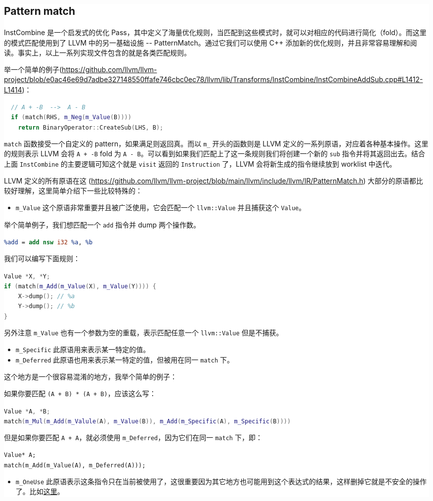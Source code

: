 ## Pattern match

InstCombine 是一个启发式的优化 Pass，其中定义了海量优化规则，当匹配到这些模式时，就可以对相应的代码进行简化（fold）。而这里的模式匹配使用到了 LLVM 中的另一基础设施 -- PatternMatch。通过它我们可以使用 C++ 添加新的优化规则，并且非常容易理解和阅读。事实上，以上一系列实现文件包含的就是各类匹配规则。

举一个简单的例子(https://github.com/llvm/llvm-project/blob/e0ac46e69d7adbe327148550ffafe746cbc0ec78/llvm/lib/Transforms/InstCombine/InstCombineAddSub.cpp#L1412-L1414)：

```c++
  // A + -B  -->  A - B
  if (match(RHS, m_Neg(m_Value(B))))
    return BinaryOperator::CreateSub(LHS, B);
```

`match` 函数接受一个自定义的 pattern，如果满足则返回真。而以 `m_` 开头的函数则是 LLVM 定义的一系列原语，对应着各种基本操作。这里的规则表示 LLVM 会将 `A + -B` fold 为 `A - B`。可以看到如果我们匹配上了这一条规则我们将创建一个新的 `sub` 指令并将其返回出去。结合上面 `InstCombine` 的主要逻辑可知这个就是 `visit` 返回的 `Instruction` 了，LLVM 会将新生成的指令继续放到 worklist 中迭代。

LLVM 定义的所有原语在这 (https://github.com/llvm/llvm-project/blob/main/llvm/include/llvm/IR/PatternMatch.h) 大部分的原语都比较好理解，这里简单介绍下一些比较特殊的：

* `m_Value` 这个原语非常重要并且被广泛使用，它会匹配一个 `llvm::Value` 并且捕获这个 `Value`。

举个简单例子，我们想匹配一个 `add` 指令并 dump 两个操作数。
```llvm
%add = add nsw i32 %a, %b
```
我们可以编写下面规则：
```c++
Value *X, *Y;
if (match(m_Add(m_Value(X), m_Value(Y)))) {
    X->dump(); // %a
    Y->dump(); // %b
}
```

另外注意 `m_Value` 也有一个参数为空的重载，表示匹配任意一个 `llvm::Value` 但是不捕获。

* `m_Specific` 此原语用来表示某一特定的值。
* `m_Deferred` 此原语也用来表示某一特定的值，但被用在同一 `match` 下。

这个地方是一个很容易混淆的地方，我举个简单的例子：

如果你要匹配 `(A + B) * (A + B)`，应该这么写：
```c++
Value *A, *B;
match(m_Mul(m_Add(m_Valule(A), m_Value(B)), m_Add(m_Specific(A), m_Specific(B))))
```

但是如果你要匹配 `A + A`，就必须使用 `m_Deferred`，因为它们在同一 `match` 下，即：
```
Value* A;
match(m_Add(m_Value(A), m_Deferred(A)));
```

* `m_OneUse` 此原语表示这条指令只在当前被使用了，这很重要因为其它地方也可能用到这个表达式的结果，这样删掉它就是不安全的操作了。比如[这里](https://github.com/llvm/llvm-project/blob/9c2f792dceb626f57c577b02468562e1e84822f1/llvm/lib/Transforms/InstCombine/InstCombineAddSub.cpp#L1431-L1433)。
